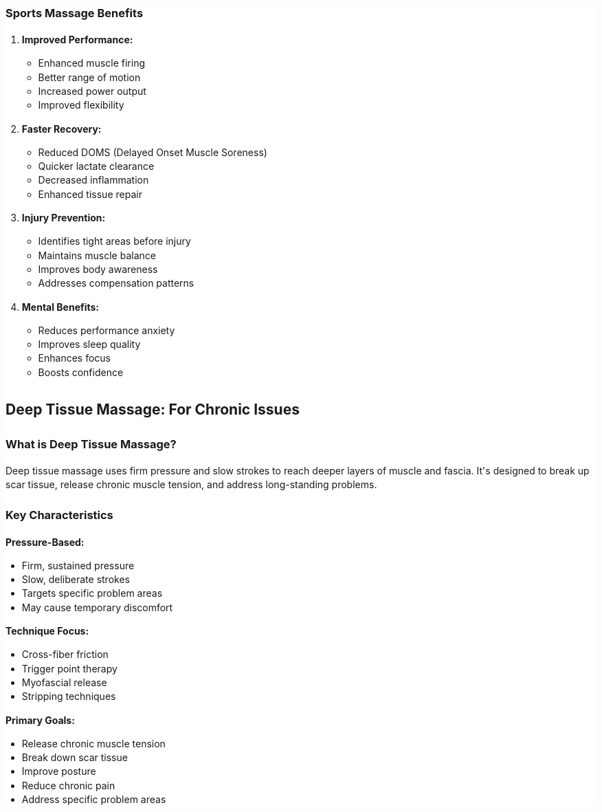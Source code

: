 ### Sports Massage Benefits

1. **Improved Performance:**
   - Enhanced muscle firing
   - Better range of motion
   - Increased power output
   - Improved flexibility

2. **Faster Recovery:**
   - Reduced DOMS (Delayed Onset Muscle Soreness)
   - Quicker lactate clearance
   - Decreased inflammation
   - Enhanced tissue repair

3. **Injury Prevention:**
   - Identifies tight areas before injury
   - Maintains muscle balance
   - Improves body awareness
   - Addresses compensation patterns

4. **Mental Benefits:**
   - Reduces performance anxiety
   - Improves sleep quality
   - Enhances focus
   - Boosts confidence

## Deep Tissue Massage: For Chronic Issues

### What is Deep Tissue Massage?

Deep tissue massage uses firm pressure and slow strokes to reach deeper layers of muscle and fascia. It's designed to break up scar tissue, release chronic muscle tension, and address long-standing problems.

### Key Characteristics

**Pressure-Based:**
- Firm, sustained pressure
- Slow, deliberate strokes
- Targets specific problem areas
- May cause temporary discomfort

**Technique Focus:**
- Cross-fiber friction
- Trigger point therapy
- Myofascial release
- Stripping techniques

**Primary Goals:**
- Release chronic muscle tension
- Break down scar tissue
- Improve posture
- Reduce chronic pain
- Address specific problem areas
